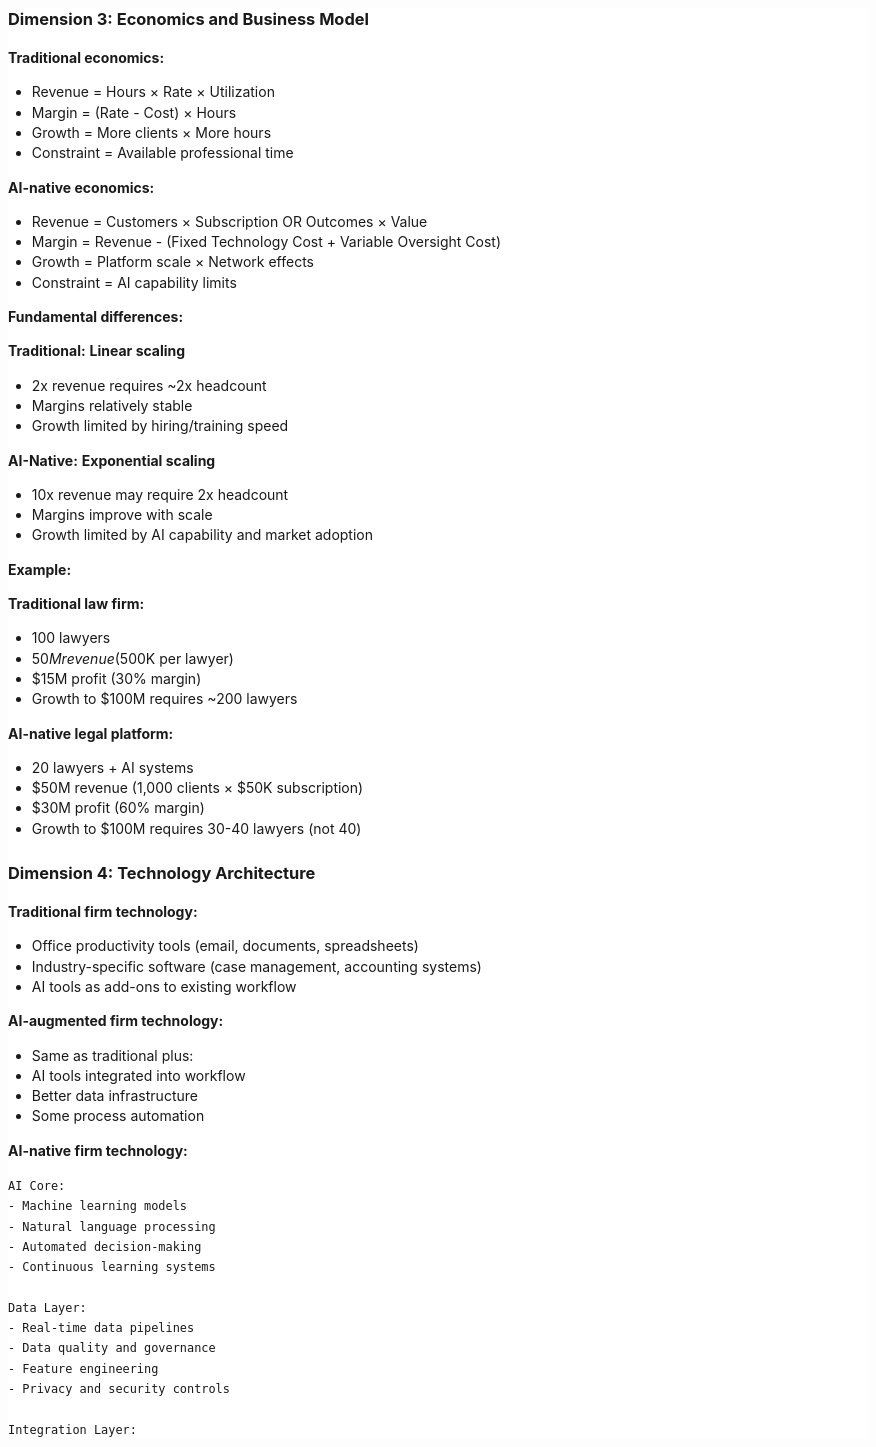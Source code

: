 ### Dimension 3: Economics and Business Model

**Traditional economics:**
- Revenue = Hours × Rate × Utilization
- Margin = (Rate - Cost) × Hours
- Growth = More clients × More hours
- Constraint = Available professional time

**AI-native economics:**
- Revenue = Customers × Subscription OR Outcomes × Value
- Margin = Revenue - (Fixed Technology Cost + Variable Oversight Cost)
- Growth = Platform scale × Network effects
- Constraint = AI capability limits

**Fundamental differences:**

**Traditional:** **Linear scaling**
- 2x revenue requires ~2x headcount
- Margins relatively stable
- Growth limited by hiring/training speed

**AI-Native:** **Exponential scaling**
- 10x revenue may require 2x headcount
- Margins improve with scale
- Growth limited by AI capability and market adoption

**Example:**

**Traditional law firm:**
- 100 lawyers
- $50M revenue ($500K per lawyer)
- $15M profit (30% margin)
- Growth to $100M requires ~200 lawyers

**AI-native legal platform:**
- 20 lawyers + AI systems
- $50M revenue (1,000 clients × $50K subscription)
- $30M profit (60% margin)
- Growth to $100M requires 30-40 lawyers (not 40)

### Dimension 4: Technology Architecture

**Traditional firm technology:**
- Office productivity tools (email, documents, spreadsheets)
- Industry-specific software (case management, accounting systems)
- AI tools as add-ons to existing workflow

**AI-augmented firm technology:**
- Same as traditional plus:
- AI tools integrated into workflow
- Better data infrastructure
- Some process automation

**AI-native firm technology:**
```
AI Core:
- Machine learning models
- Natural language processing
- Automated decision-making
- Continuous learning systems

Data Layer:
- Real-time data pipelines
- Data quality and governance
- Feature engineering
- Privacy and security controls

Integration Layer:
```